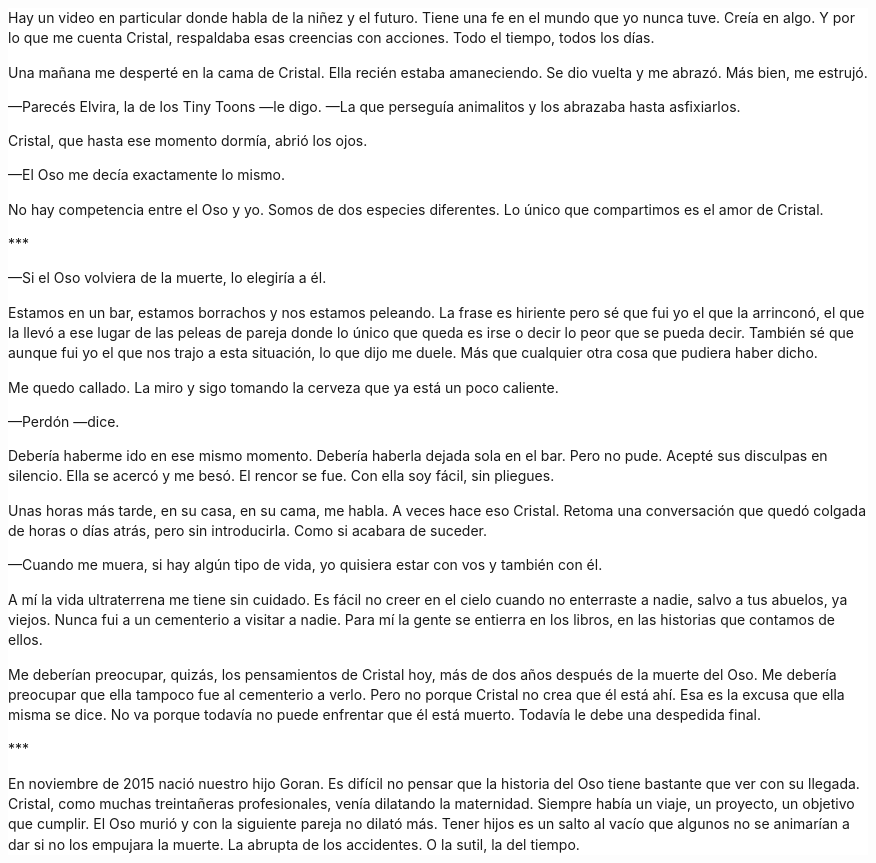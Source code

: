 
Hay un video en particular donde habla de la niñez y el futuro. Tiene una fe en el mundo que yo nunca tuve. Creía en algo. Y por lo que me cuenta Cristal, respaldaba esas creencias con acciones. Todo el tiempo, todos los días.


Una mañana me desperté en la cama de Cristal. Ella recién estaba amaneciendo. Se dio vuelta y me abrazó. Más bien, me estrujó.

—Parecés Elvira, la de los Tiny Toons —le digo. —La que perseguía animalitos y los abrazaba hasta asfixiarlos.

Cristal, que hasta ese momento dormía, abrió los ojos.

—El Oso me decía exactamente lo mismo.

No hay competencia entre el Oso y yo. Somos de dos especies diferentes. Lo único que compartimos es el amor de Cristal. 


\*\*\*

—Si el Oso volviera de la muerte, lo elegiría a él.


Estamos en un bar, estamos borrachos y nos estamos peleando. La frase es hiriente pero sé que fui yo el que la arrinconó, el que la llevó a ese lugar de las peleas de pareja donde lo único que queda es irse o decir lo peor que se pueda decir. También sé que aunque fui yo el que nos trajo a esta situación, lo que dijo me duele. Más que cualquier otra cosa que pudiera haber dicho.


Me quedo callado. La miro y sigo tomando la cerveza que ya está un poco caliente. 


—Perdón —dice.


Debería haberme ido en ese mismo momento. Debería haberla dejada sola en el bar. Pero no pude. Acepté sus disculpas en silencio. Ella se acercó y me besó. El rencor se fue. Con ella soy fácil, sin pliegues.


Unas horas más tarde, en su casa, en su cama, me habla. A veces hace eso Cristal. Retoma una conversación que quedó colgada de horas o días atrás, pero sin introducirla. Como si acabara de suceder.


—Cuando me muera, si hay algún tipo de vida, yo quisiera estar con vos y también con él.


A mí la vida ultraterrena me tiene sin cuidado. Es fácil no creer en el cielo cuando no enterraste a nadie, salvo a tus abuelos, ya viejos. Nunca fui a un cementerio a visitar a nadie. Para mí la gente se entierra en los libros, en las historias que contamos de ellos.


Me deberían preocupar, quizás, los pensamientos de Cristal hoy, más de dos años después de la muerte del Oso. Me debería preocupar que ella tampoco fue al cementerio a verlo. Pero no porque Cristal no crea que él está ahí. Esa es la excusa que ella misma se dice. No va porque todavía no puede enfrentar que él está muerto. Todavía le debe una despedida final.


\*\*\*

En noviembre de 2015 nació nuestro hijo Goran. Es difícil no pensar que la historia del Oso tiene bastante que ver con su llegada. Cristal, como muchas treintañeras profesionales, venía dilatando la maternidad. Siempre había un viaje, un proyecto, un objetivo que cumplir. El Oso murió y con la siguiente pareja no dilató más. Tener hijos es un salto al vacío que algunos no se animarían a dar si no los empujara la muerte. La abrupta de los accidentes. O la sutil, la del tiempo.
